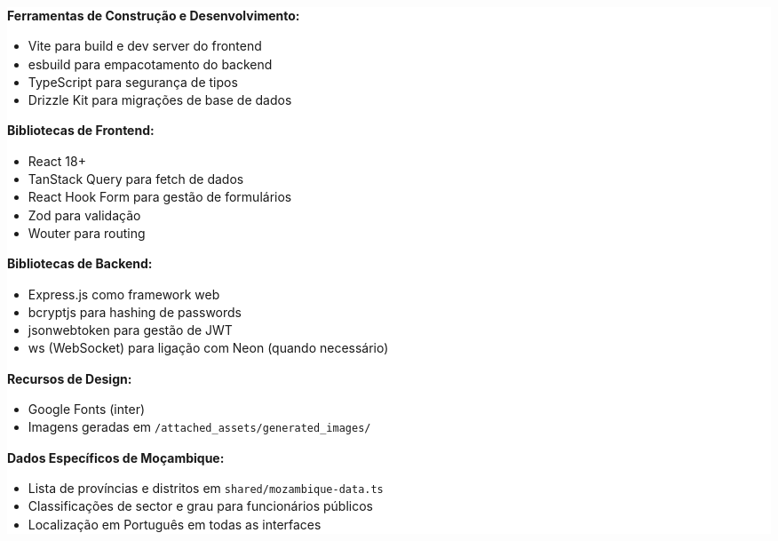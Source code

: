 **Ferramentas de Construção e Desenvolvimento:**
- Vite para build e dev server do frontend
- esbuild para empacotamento do backend
- TypeScript para segurança de tipos
- Drizzle Kit para migrações de base de dados

**Bibliotecas de Frontend:**
- React 18+
- TanStack Query para fetch de dados
- React Hook Form para gestão de formulários
- Zod para validação
- Wouter para routing

**Bibliotecas de Backend:**
- Express.js como framework web
- bcryptjs para hashing de passwords
- jsonwebtoken para gestão de JWT
- ws (WebSocket) para ligação com Neon (quando necessário)

**Recursos de Design:**
- Google Fonts (inter)
- Imagens geradas em `/attached_assets/generated_images/`

**Dados Específicos de Moçambique:**
- Lista de províncias e distritos em `shared/mozambique-data.ts`
- Classificações de sector e grau para funcionários públicos
- Localização em Português em todas as interfaces
